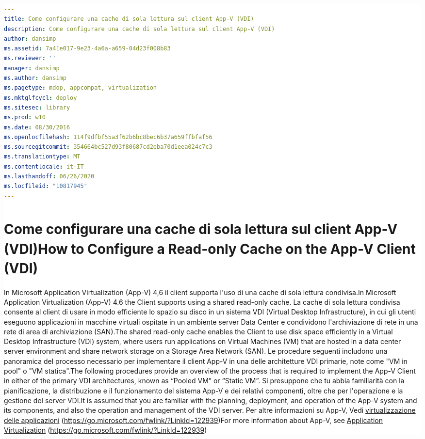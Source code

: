 ```yaml
---
title: Come configurare una cache di sola lettura sul client App-V (VDI)
description: Come configurare una cache di sola lettura sul client App-V (VDI)
author: dansimp
ms.assetid: 7a41e017-9e23-4a6a-a659-04d23f008b83
ms.reviewer: ''
manager: dansimp
ms.author: dansimp
ms.pagetype: mdop, appcompat, virtualization
ms.mktglfcycl: deploy
ms.sitesec: library
ms.prod: w10
ms.date: 08/30/2016
ms.openlocfilehash: 114f9dfbf55a3f62b6bc8bec6b37a659ffbfaf56
ms.sourcegitcommit: 354664bc527d93f80687cd2eba70d1eea024c7c3
ms.translationtype: MT
ms.contentlocale: it-IT
ms.lasthandoff: 06/26/2020
ms.locfileid: "10817945"
---
```

# <span data-ttu-id="8be5f-103">Come configurare una cache di sola lettura sul client App-V (VDI)</span><span class="sxs-lookup"><span data-stu-id="8be5f-103">How to Configure a Read-only Cache on the App-V Client (VDI)</span></span>


<span data-ttu-id="8be5f-104">In Microsoft Application Virtualization (App-V) 4,6 il client supporta l'uso di una cache di sola lettura condivisa.</span><span class="sxs-lookup"><span data-stu-id="8be5f-104">In Microsoft Application Virtualization (App-V) 4.6 the Client supports using a shared read-only cache.</span></span> <span data-ttu-id="8be5f-105">La cache di sola lettura condivisa consente al client di usare in modo efficiente lo spazio su disco in un sistema VDI (Virtual Desktop Infrastructure), in cui gli utenti eseguono applicazioni in macchine virtuali ospitate in un ambiente server Data Center e condividono l'archiviazione di rete in una rete di area di archiviazione (SAN).</span><span class="sxs-lookup"><span data-stu-id="8be5f-105">The shared read-only cache enables the Client to use disk space efficiently in a Virtual Desktop Infrastructure (VDI) system, where users run applications on Virtual Machines (VM) that are hosted in a data center server environment and share network storage on a Storage Area Network (SAN).</span></span> <span data-ttu-id="8be5f-106">Le procedure seguenti includono una panoramica del processo necessario per implementare il client App-V in una delle architetture VDI primarie, note come "VM in pool" o "VM statica".</span><span class="sxs-lookup"><span data-stu-id="8be5f-106">The following procedures provide an overview of the process that is required to implement the App-V Client in either of the primary VDI architectures, known as “Pooled VM” or “Static VM”.</span></span> <span data-ttu-id="8be5f-107">Si presuppone che tu abbia familiarità con la pianificazione, la distribuzione e il funzionamento del sistema App-V e dei relativi componenti, oltre che per l'operazione e la gestione del server VDI.</span><span class="sxs-lookup"><span data-stu-id="8be5f-107">It is assumed that you are familiar with the planning, deployment, and operation of the App-V system and its components, and also the operation and management of the VDI server.</span></span> <span data-ttu-id="8be5f-108">Per altre informazioni su App-V, Vedi [virtualizzazione delle applicazioni](https://go.microsoft.com/fwlink/?LinkId=122939) (https://go.microsoft.com/fwlink/?LinkId=122939)</span><span class="sxs-lookup"><span data-stu-id="8be5f-108">For more information about App-V, see [Application Virtualization](https://go.microsoft.com/fwlink/?LinkId=122939) (https://go.microsoft.com/fwlink/?LinkId=122939)</span></span>
